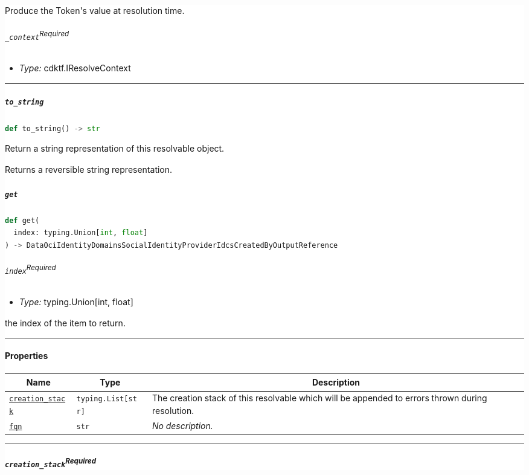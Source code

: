 Produce the Token's value at resolution time.

###### `_context`<sup>Required</sup> <a name="_context" id="rhizo-co-terraform-provider-oci.dataOciIdentityDomainsSocialIdentityProvider.DataOciIdentityDomainsSocialIdentityProviderIdcsCreatedByList.resolve.parameter._context"></a>

- *Type:* cdktf.IResolveContext

---

##### `to_string` <a name="to_string" id="rhizo-co-terraform-provider-oci.dataOciIdentityDomainsSocialIdentityProvider.DataOciIdentityDomainsSocialIdentityProviderIdcsCreatedByList.toString"></a>

```python
def to_string() -> str
```

Return a string representation of this resolvable object.

Returns a reversible string representation.

##### `get` <a name="get" id="rhizo-co-terraform-provider-oci.dataOciIdentityDomainsSocialIdentityProvider.DataOciIdentityDomainsSocialIdentityProviderIdcsCreatedByList.get"></a>

```python
def get(
  index: typing.Union[int, float]
) -> DataOciIdentityDomainsSocialIdentityProviderIdcsCreatedByOutputReference
```

###### `index`<sup>Required</sup> <a name="index" id="rhizo-co-terraform-provider-oci.dataOciIdentityDomainsSocialIdentityProvider.DataOciIdentityDomainsSocialIdentityProviderIdcsCreatedByList.get.parameter.index"></a>

- *Type:* typing.Union[int, float]

the index of the item to return.

---


#### Properties <a name="Properties" id="Properties"></a>

| **Name** | **Type** | **Description** |
| --- | --- | --- |
| <code><a href="#rhizo-co-terraform-provider-oci.dataOciIdentityDomainsSocialIdentityProvider.DataOciIdentityDomainsSocialIdentityProviderIdcsCreatedByList.property.creationStack">creation_stack</a></code> | <code>typing.List[str]</code> | The creation stack of this resolvable which will be appended to errors thrown during resolution. |
| <code><a href="#rhizo-co-terraform-provider-oci.dataOciIdentityDomainsSocialIdentityProvider.DataOciIdentityDomainsSocialIdentityProviderIdcsCreatedByList.property.fqn">fqn</a></code> | <code>str</code> | *No description.* |

---

##### `creation_stack`<sup>Required</sup> <a name="creation_stack" id="rhizo-co-terraform-provider-oci.dataOciIdentityDomainsSocialIdentityProvider.DataOciIdentityDomainsSocialIdentityProviderIdcsCreatedByList.property.creationStack"></a>
